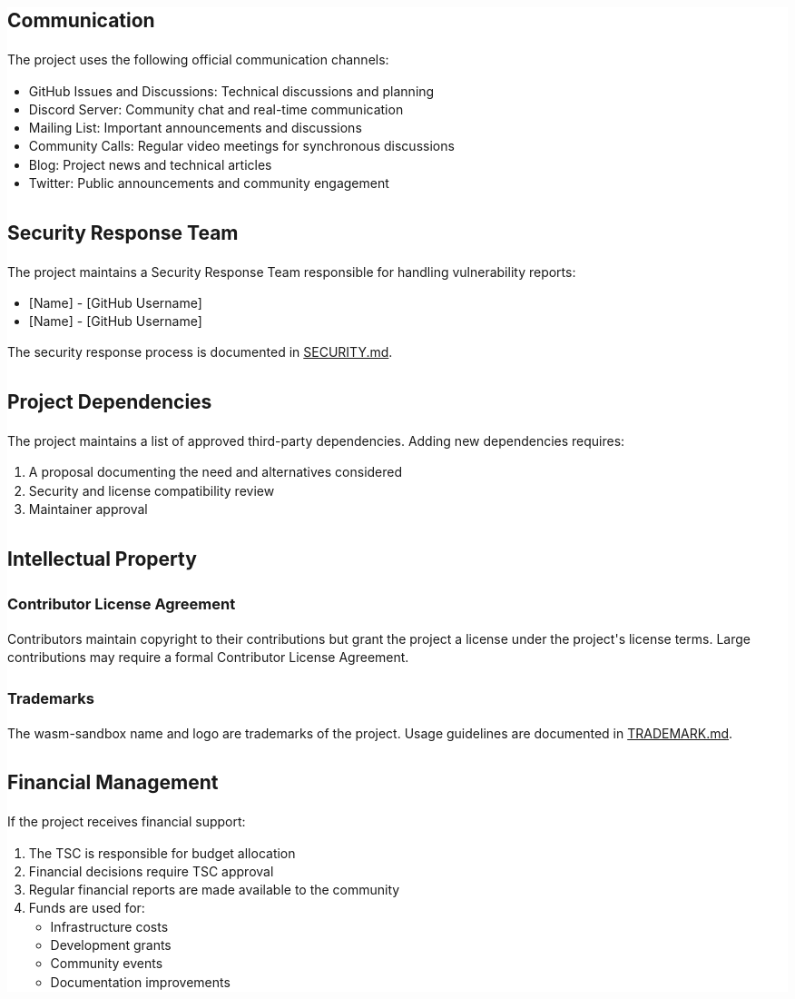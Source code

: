 ## Communication

The project uses the following official communication channels:

- GitHub Issues and Discussions: Technical discussions and planning
- Discord Server: Community chat and real-time communication
- Mailing List: Important announcements and discussions
- Community Calls: Regular video meetings for synchronous discussions
- Blog: Project news and technical articles
- Twitter: Public announcements and community engagement

## Security Response Team

The project maintains a Security Response Team responsible for handling vulnerability reports:

- [Name] - [GitHub Username]
- [Name] - [GitHub Username]

The security response process is documented in [SECURITY.md](../../SECURITY.md).

## Project Dependencies

The project maintains a list of approved third-party dependencies. Adding new dependencies requires:

1. A proposal documenting the need and alternatives considered
2. Security and license compatibility review
3. Maintainer approval

## Intellectual Property

### Contributor License Agreement

Contributors maintain copyright to their contributions but grant the project a license under the project's license terms. Large contributions may require a formal Contributor License Agreement.

### Trademarks

The wasm-sandbox name and logo are trademarks of the project. Usage guidelines are documented in [TRADEMARK.md](TRADEMARK.md).

## Financial Management

If the project receives financial support:

1. The TSC is responsible for budget allocation
2. Financial decisions require TSC approval
3. Regular financial reports are made available to the community
4. Funds are used for:
   - Infrastructure costs
   - Development grants
   - Community events
   - Documentation improvements
